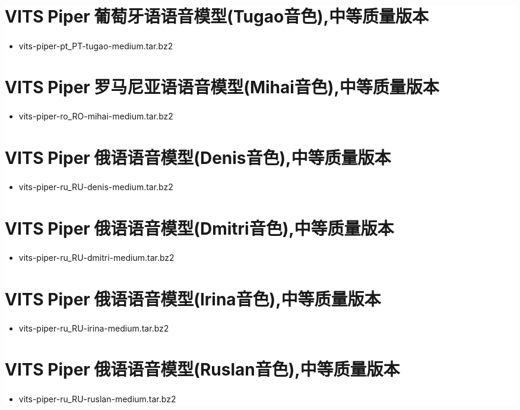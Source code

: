 # VITS Piper 葡萄牙语语音模型(Tugao音色),中等质量版本
- vits-piper-pt_PT-tugao-medium.tar.bz2

# VITS Piper 罗马尼亚语语音模型(Mihai音色),中等质量版本
- vits-piper-ro_RO-mihai-medium.tar.bz2

# VITS Piper 俄语语音模型(Denis音色),中等质量版本
- vits-piper-ru_RU-denis-medium.tar.bz2

# VITS Piper 俄语语音模型(Dmitri音色),中等质量版本
- vits-piper-ru_RU-dmitri-medium.tar.bz2

# VITS Piper 俄语语音模型(Irina音色),中等质量版本
- vits-piper-ru_RU-irina-medium.tar.bz2

# VITS Piper 俄语语音模型(Ruslan音色),中等质量版本
- vits-piper-ru_RU-ruslan-medium.tar.bz2